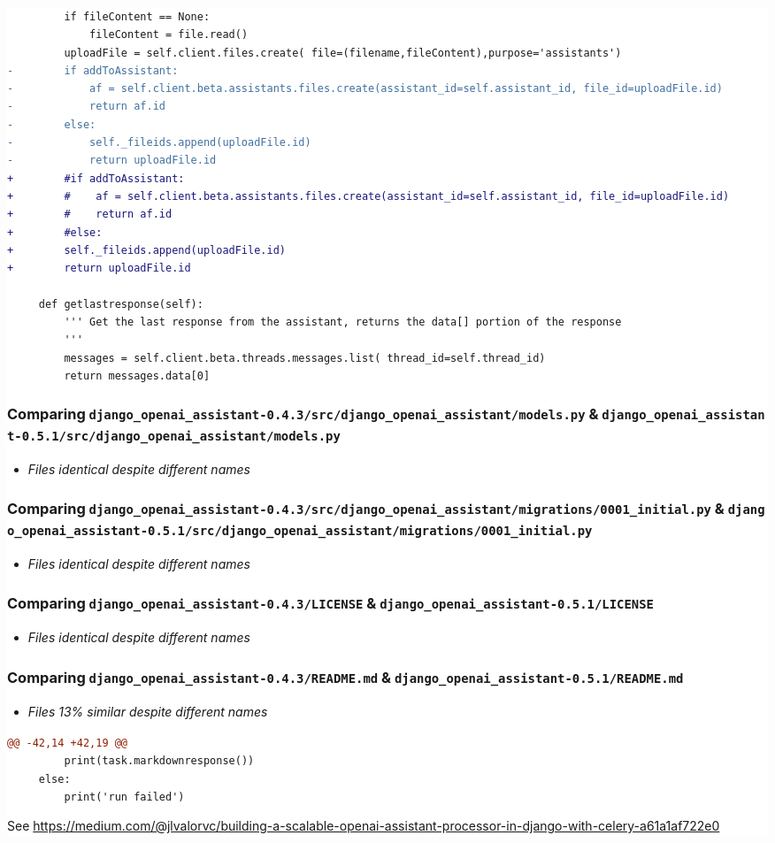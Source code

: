 ```diff
         if fileContent == None:
             fileContent = file.read()
         uploadFile = self.client.files.create( file=(filename,fileContent),purpose='assistants')
-        if addToAssistant:
-            af = self.client.beta.assistants.files.create(assistant_id=self.assistant_id, file_id=uploadFile.id)
-            return af.id
-        else:
-            self._fileids.append(uploadFile.id)
-            return uploadFile.id
+        #if addToAssistant:
+        #    af = self.client.beta.assistants.files.create(assistant_id=self.assistant_id, file_id=uploadFile.id)
+        #    return af.id
+        #else:
+        self._fileids.append(uploadFile.id)
+        return uploadFile.id
         
     def getlastresponse(self):
         ''' Get the last response from the assistant, returns the data[] portion of the response
         '''
         messages = self.client.beta.threads.messages.list( thread_id=self.thread_id)
         return messages.data[0]
```

### Comparing `django_openai_assistant-0.4.3/src/django_openai_assistant/models.py` & `django_openai_assistant-0.5.1/src/django_openai_assistant/models.py`

 * *Files identical despite different names*

### Comparing `django_openai_assistant-0.4.3/src/django_openai_assistant/migrations/0001_initial.py` & `django_openai_assistant-0.5.1/src/django_openai_assistant/migrations/0001_initial.py`

 * *Files identical despite different names*

### Comparing `django_openai_assistant-0.4.3/LICENSE` & `django_openai_assistant-0.5.1/LICENSE`

 * *Files identical despite different names*

### Comparing `django_openai_assistant-0.4.3/README.md` & `django_openai_assistant-0.5.1/README.md`

 * *Files 13% similar despite different names*

```diff
@@ -42,14 +42,19 @@
         print(task.markdownresponse())
     else:
         print('run failed')
 ```
 See https://medium.com/@jlvalorvc/building-a-scalable-openai-assistant-processor-in-django-with-celery-a61a1af722e0
 